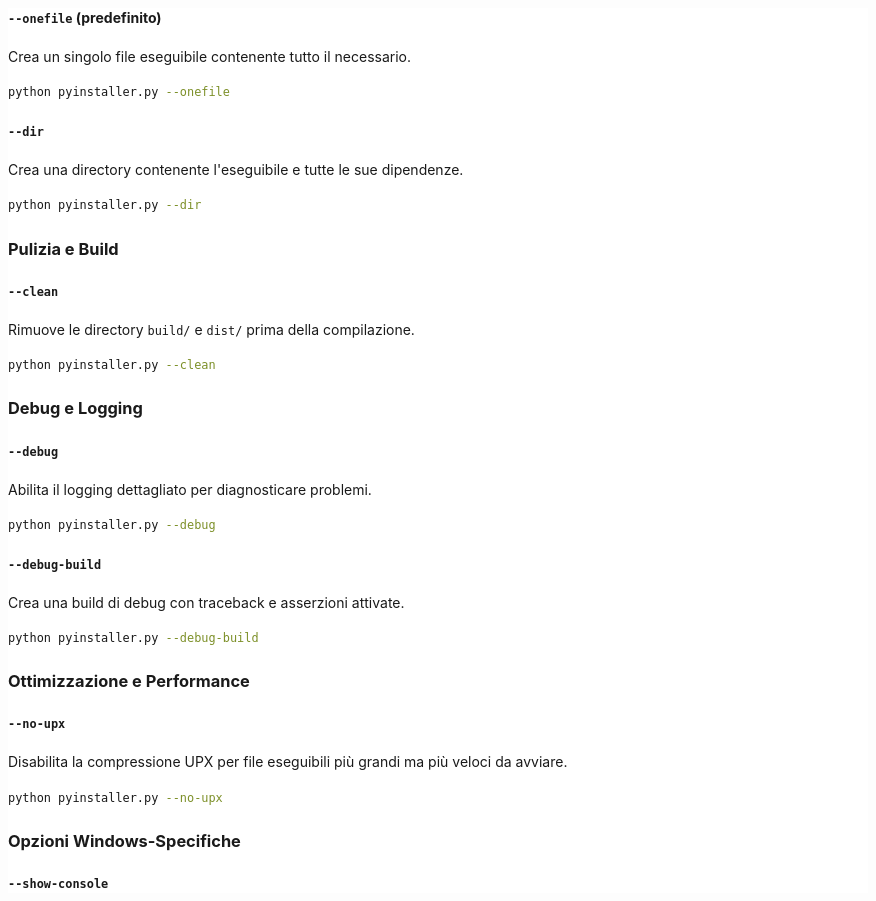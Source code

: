 #### `--onefile` (predefinito)

Crea un singolo file eseguibile contenente tutto il necessario.

```bash
python pyinstaller.py --onefile
```

#### `--dir`

Crea una directory contenente l'eseguibile e tutte le sue dipendenze.

```bash
python pyinstaller.py --dir
```

### Pulizia e Build

#### `--clean`

Rimuove le directory `build/` e `dist/` prima della compilazione.

```bash
python pyinstaller.py --clean
```

### Debug e Logging

#### `--debug`

Abilita il logging dettagliato per diagnosticare problemi.

```bash
python pyinstaller.py --debug
```

#### `--debug-build`

Crea una build di debug con traceback e asserzioni attivate.

```bash
python pyinstaller.py --debug-build
```

### Ottimizzazione e Performance

#### `--no-upx`

Disabilita la compressione UPX per file eseguibili più grandi ma più veloci da avviare.

```bash
python pyinstaller.py --no-upx
```

### Opzioni Windows-Specifiche

#### `--show-console`

